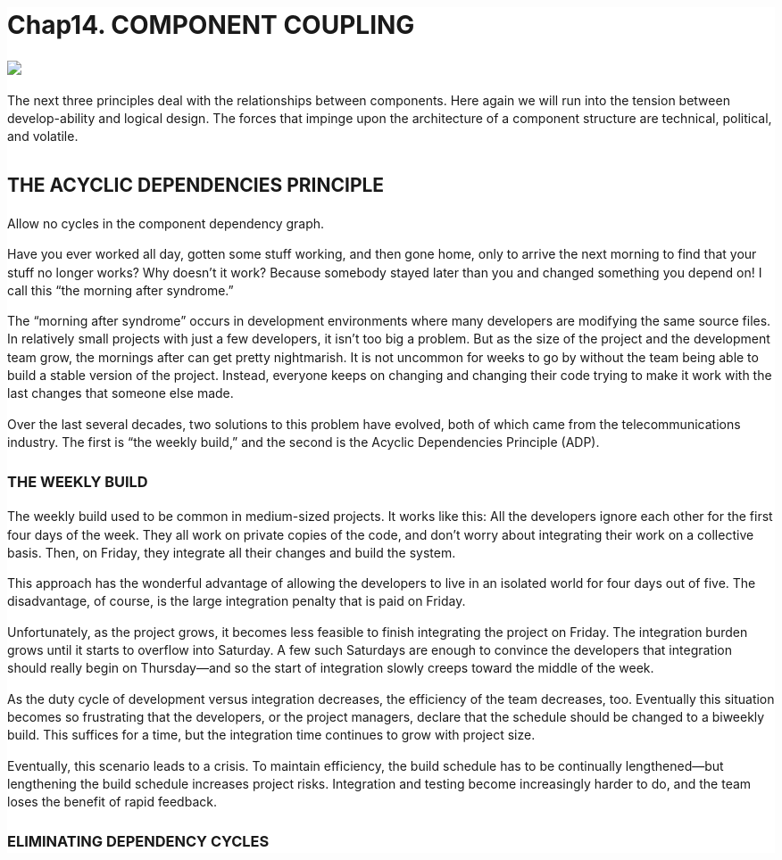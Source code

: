 # Chap14. COMPONENT COUPLING

![](./un/CH-UN14.jpg)

The next three principles deal with the relationships between components. Here again we will run into the tension between develop-ability and logical design. The forces that impinge upon the architecture of a component structure are technical, political, and volatile.

## THE ACYCLIC DEPENDENCIES PRINCIPLE

Allow no cycles in the component dependency graph.

Have you ever worked all day, gotten some stuff working, and then gone home, only to arrive the next morning to find that your stuff no longer works? Why doesn’t it work? Because somebody stayed later than you and changed something you depend on! I call this “the morning after syndrome.”

The “morning after syndrome” occurs in development environments where many developers are modifying the same source files. In relatively small projects with just a few developers, it isn’t too big a problem. But as the size of the project and the development team grow, the mornings after can get pretty nightmarish. It is not uncommon for weeks to go by without the team being able to build a stable version of the project. Instead, everyone keeps on changing and changing their code trying to make it work with the last changes that someone else made.

Over the last several decades, two solutions to this problem have evolved, both of which came from the telecommunications industry. The first is “the weekly build,” and the second is the Acyclic Dependencies Principle (ADP).

### THE WEEKLY BUILD

The weekly build used to be common in medium-sized projects. It works like this: All the developers ignore each other for the first four days of the week. They all work on private copies of the code, and don’t worry about integrating their work on a collective basis. Then, on Friday, they integrate all their changes and build the system.

This approach has the wonderful advantage of allowing the developers to live in an isolated world for four days out of five. The disadvantage, of course, is the large integration penalty that is paid on Friday.

Unfortunately, as the project grows, it becomes less feasible to finish integrating the project on Friday. The integration burden grows until it starts to overflow into Saturday. A few such Saturdays are enough to convince the developers that integration should really begin on Thursday—and so the start of integration slowly creeps toward the middle of the week.

As the duty cycle of development versus integration decreases, the efficiency of the team decreases, too. Eventually this situation becomes so frustrating that the developers, or the project managers, declare that the schedule should be changed to a biweekly build. This suffices for a time, but the integration time continues to grow with project size.

Eventually, this scenario leads to a crisis. To maintain efficiency, the build schedule has to be continually lengthened—but lengthening the build schedule increases project risks. Integration and testing become increasingly harder to do, and the team loses the benefit of rapid feedback.

### ELIMINATING DEPENDENCY CYCLES
